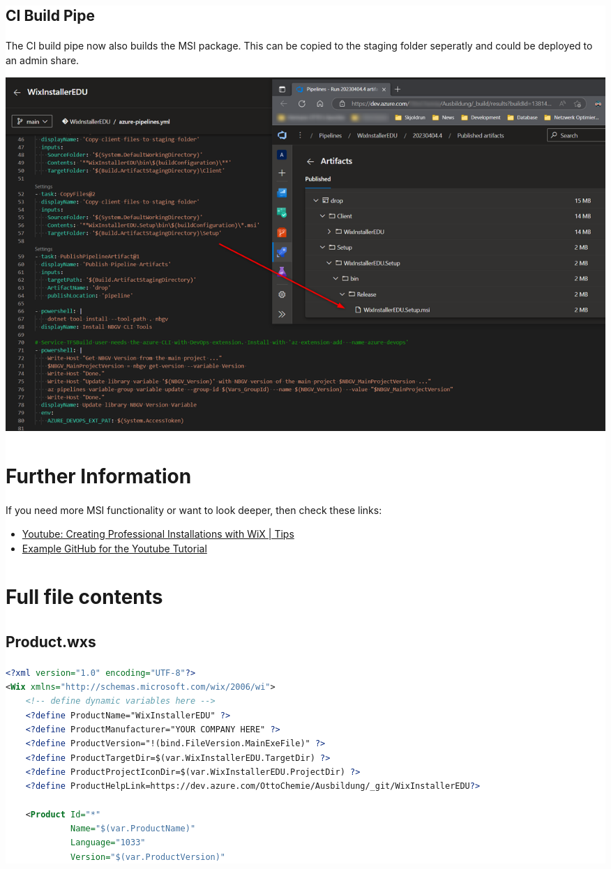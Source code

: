 
## CI Build Pipe

The CI build pipe now also builds the MSI package. This can be copied to the staging folder seperatly and could be deployed to an admin share.

[![DevOps Drop](/assets/images/coding/csharp/wix-tools-msi/drop.png)](/assets/images/coding/csharp/wix-tools-msi/drop.png)


# Further Information

If you need more MSI functionality or want to look deeper, then check these links:

* [Youtube: Creating Professional Installations with WiX | Tips](https://www.youtube.com/watch?v=usOh3NQO9Ms)
* [Example GitHub for the Youtube Tutorial](https://github.com/SteveIves/SynergyWixExample)


# Full file contents

## Product.wxs

```xml
<?xml version="1.0" encoding="UTF-8"?>
<Wix xmlns="http://schemas.microsoft.com/wix/2006/wi">
	<!-- define dynamic variables here -->
	<?define ProductName="WixInstallerEDU" ?>
	<?define ProductManufacturer="YOUR COMPANY HERE" ?>
	<?define ProductVersion="!(bind.FileVersion.MainExeFile)" ?>
	<?define ProductTargetDir=$(var.WixInstallerEDU.TargetDir) ?>
	<?define ProductProjectIconDir=$(var.WixInstallerEDU.ProjectDir) ?>
	<?define ProductHelpLink=https://dev.azure.com/OttoChemie/Ausbildung/_git/WixInstallerEDU?>

	<Product Id="*"
			 Name="$(var.ProductName)"
			 Language="1033"
			 Version="$(var.ProductVersion)"
```
